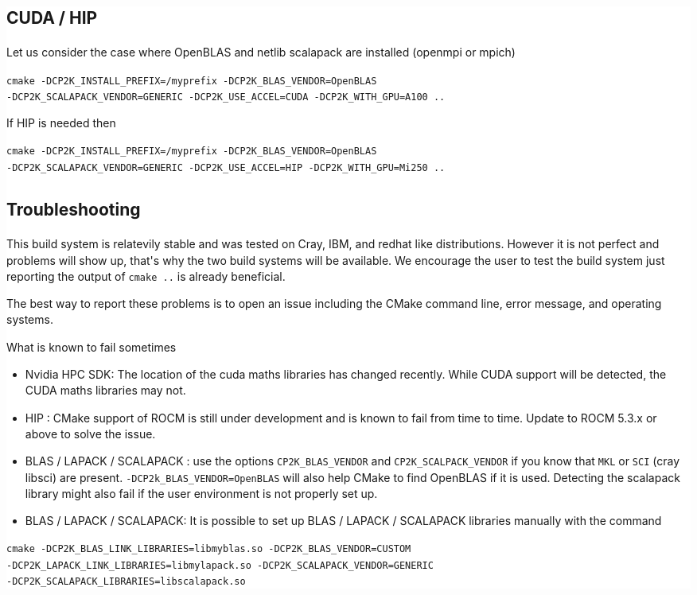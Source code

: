 ## CUDA / HIP

Let us consider the case where OpenBLAS and netlib scalapack are installed (openmpi or mpich)

```shell
cmake -DCP2K_INSTALL_PREFIX=/myprefix -DCP2K_BLAS_VENDOR=OpenBLAS
-DCP2K_SCALAPACK_VENDOR=GENERIC -DCP2K_USE_ACCEL=CUDA -DCP2K_WITH_GPU=A100 ..
```

If HIP is needed then

```shell
cmake -DCP2K_INSTALL_PREFIX=/myprefix -DCP2K_BLAS_VENDOR=OpenBLAS
-DCP2K_SCALAPACK_VENDOR=GENERIC -DCP2K_USE_ACCEL=HIP -DCP2K_WITH_GPU=Mi250 ..
```

## Troubleshooting

This build system is relatevily stable and was tested on Cray, IBM, and redhat like distributions.
However it is not perfect and problems will show up, that's why the two build systems will be
available. We encourage the user to test the build system just reporting the output of `cmake ..` is
already beneficial.

The best way to report these problems is to open an issue including the CMake command line, error
message, and operating systems.

What is known to fail sometimes

- Nvidia HPC SDK: The location of the cuda maths libraries has changed recently. While CUDA support
  will be detected, the CUDA maths libraries may not.

- HIP : CMake support of ROCM is still under development and is known to fail from time to time.
  Update to ROCM 5.3.x or above to solve the issue.

- BLAS / LAPACK / SCALAPACK : use the options `CP2K_BLAS_VENDOR` and `CP2K_SCALPACK_VENDOR` if you
  know that `MKL` or `SCI` (cray libsci) are present. `-DCP2k_BLAS_VENDOR=OpenBLAS` will also help
  CMake to find OpenBLAS if it is used. Detecting the scalapack library might also fail if the user
  environment is not properly set up.

- BLAS / LAPACK / SCALAPACK: It is possible to set up BLAS / LAPACK / SCALAPACK libraries manually
  with the command

```shell
cmake -DCP2K_BLAS_LINK_LIBRARIES=libmyblas.so -DCP2K_BLAS_VENDOR=CUSTOM 
-DCP2K_LAPACK_LINK_LIBRARIES=libmylapack.so -DCP2K_SCALAPACK_VENDOR=GENERIC 
-DCP2K_SCALAPACK_LIBRARIES=libscalapack.so
```
